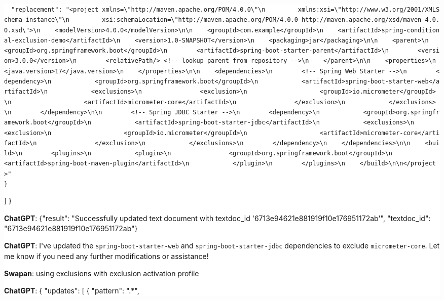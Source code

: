       "replacement": "<project xmlns=\"http://maven.apache.org/POM/4.0.0\"\n         xmlns:xsi=\"http://www.w3.org/2001/XMLSchema-instance\"\n         xsi:schemaLocation=\"http://maven.apache.org/POM/4.0.0 http://maven.apache.org/xsd/maven-4.0.0.xsd\">\n    <modelVersion>4.0.0</modelVersion>\n\n    <groupId>com.example</groupId>\n    <artifactId>spring-conditional-exclusion-demo</artifactId>\n    <version>1.0-SNAPSHOT</version>\n    <packaging>jar</packaging>\n\n    <parent>\n        <groupId>org.springframework.boot</groupId>\n        <artifactId>spring-boot-starter-parent</artifactId>\n        <version>3.0.0</version>\n        <relativePath/> <!-- lookup parent from repository -->\n    </parent>\n\n    <properties>\n        <java.version>17</java.version>\n    </properties>\n\n    <dependencies>\n        <!-- Spring Web Starter -->\n        <dependency>\n            <groupId>org.springframework.boot</groupId>\n            <artifactId>spring-boot-starter-web</artifactId>\n            <exclusions>\n                <exclusion>\n                    <groupId>io.micrometer</groupId>\n                    <artifactId>micrometer-core</artifactId>\n                </exclusion>\n            </exclusions>\n        </dependency>\n\n        <!-- Spring JDBC Starter -->\n        <dependency>\n            <groupId>org.springframework.boot</groupId>\n            <artifactId>spring-boot-starter-jdbc</artifactId>\n            <exclusions>\n                <exclusion>\n                    <groupId>io.micrometer</groupId>\n                    <artifactId>micrometer-core</artifactId>\n                </exclusion>\n            </exclusions>\n        </dependency>\n    </dependencies>\n\n    <build>\n        <plugins>\n            <plugin>\n                <groupId>org.springframework.boot</groupId>\n                <artifactId>spring-boot-maven-plugin</artifactId>\n            </plugin>\n        </plugins>\n    </build>\n\n</project>"
    }
  ]
}

**ChatGPT**: {"result": "Successfully updated text document with textdoc_id '6713e94621e881919f10e176951172ab'", "textdoc_id": "6713e94621e881919f10e176951172ab"}

**ChatGPT**: I've updated the `spring-boot-starter-web` and `spring-boot-starter-jdbc` dependencies to exclude `micrometer-core`. Let me know if you need any further modifications or assistance!

**Swapan**: using exclusions with exclusion activation profile

**ChatGPT**: {
  "updates": [
    {
      "pattern": ".*",